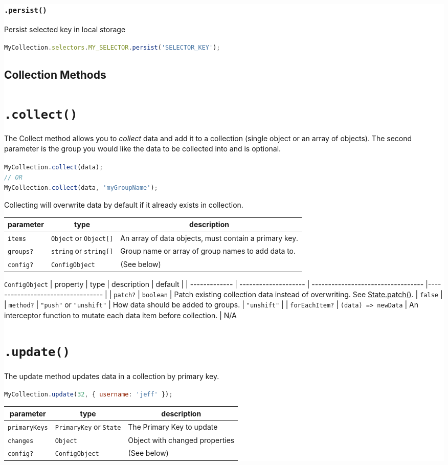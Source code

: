 ### `.persist()`

Persist selected key in local storage

```js
MyCollection.selectors.MY_SELECTOR.persist('SELECTOR_KEY');
```

## Collection Methods

# `.collect()`

The Collect method allows you to _collect_ data and add it to a collection (single object or an array of objects). The second parameter is the group you would like the data to be collected into and is optional.

```js
MyCollection.collect(data);
// OR
MyCollection.collect(data, 'myGroupName');
```

Collecting will overwrite data by default if it already exists in collection.

| parameter | type                   | description                                           |
| --------- | ---------------------- | ----------------------------------------------------- |
| `items`   | `Object` or `Object[]` | An array of data objects, must contain a primary key. |
| `groups?` | `string` or `string[]` | Group name or array of group names to add data to.    |
| `config?` | `ConfigObject`         | (See below)                                           |

`ConfigObject`
| property | type | description | default |
| ------------- | -------------------- | ---------------------------------- |---------------------------------- |
| `patch?` | `boolean` | Patch existing collection data instead of overwriting. See [State.patch()](). | `false` |
| `method?` | `"push"` or `"unshift"` | How data should be added to groups. | `"unshift"` |
| `forEachItem?` | `(data) => newData` | An interceptor function to mutate each data item before collection. | N/A

# `.update()`

The update method updates data in a collection by primary key.

```js
MyCollection.update(32, { username: 'jeff' });
```

| parameter     | type                    | description                    |
| ------------- | ----------------------- | ------------------------------ |
| `primaryKeys` | `PrimaryKey` or `State` | The Primary Key to update      |
| `changes`     | `Object`                | Object with changed properties |
| `config?`     | `ConfigObject`          | (See below)                    |
